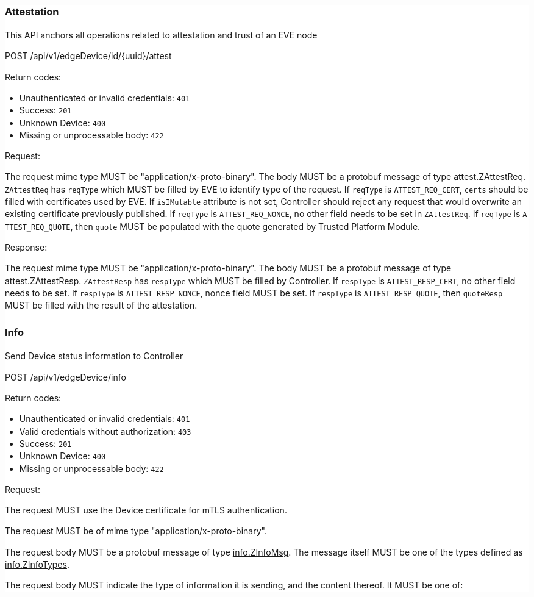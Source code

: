 ### Attestation

This API anchors all operations related to attestation and trust of an EVE node

POST /api/v1/edgeDevice/id/{uuid}/attest

Return codes:

* Unauthenticated or invalid credentials: `401`
* Success: `201`
* Unknown Device: `400`
* Missing or unprocessable body: `422`

Request:

The request mime type MUST be "application/x-proto-binary".
The body MUST be a protobuf message of type [attest.ZAttestReq](./proto/attest/attest.proto).
`ZAttestReq` has `reqType` which MUST be filled by EVE to identify type of the request. If `reqType` is `ATTEST_REQ_CERT`, `certs` should be filled with certificates used by EVE. If `isIMutable` attribute is not set, Controller should reject any request that would overwrite an existing certificate previously published. If `reqType` is `ATTEST_REQ_NONCE`, no other field needs to be set in `ZAttestReq`. If `reqType` is `ATTEST_REQ_QUOTE`, then `quote` MUST be populated with the quote generated by Trusted Platform Module.

Response:

The request mime type MUST be "application/x-proto-binary".
The body MUST be a protobuf message of type [attest.ZAttestResp](./proto/attest/attest.proto).
`ZAttestResp` has `respType` which MUST be filled by Controller. If `respType` is `ATTEST_RESP_CERT`, no other field needs to be set. If `respType` is `ATTEST_RESP_NONCE`, nonce field MUST be set. If `respType` is `ATTEST_RESP_QUOTE`, then `quoteResp` MUST be filled with the result of the attestation.

### Info

Send Device status information to Controller

   POST /api/v1/edgeDevice/info

Return codes:

* Unauthenticated or invalid credentials: `401`
* Valid credentials without authorization: `403`
* Success: `201`
* Unknown Device: `400`
* Missing or unprocessable body: `422`

Request:

The request MUST use the Device certificate for mTLS authentication.

The request MUST be of mime type "application/x-proto-binary".

The request body MUST be a protobuf message of type [info.ZInfoMsg](./proto/info/info.proto). The message itself MUST be one of the types defined as [info.ZInfoTypes](./proto/info/info.proto).

The request body MUST indicate the type of information it is sending, and the content thereof. It MUST be one of:
